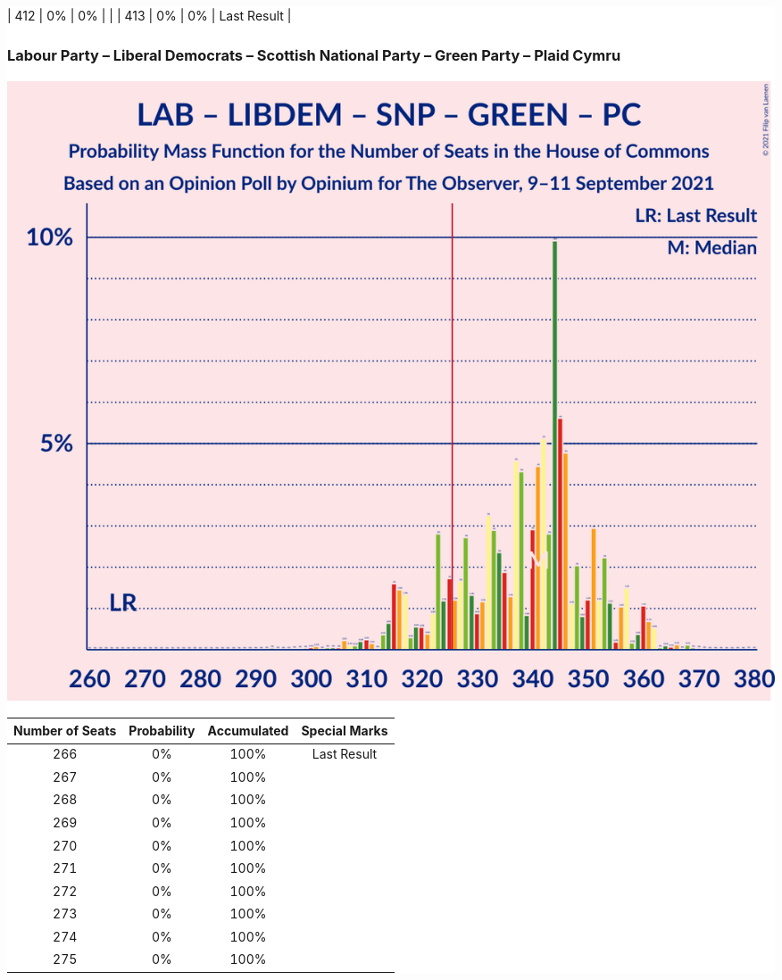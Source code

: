 | 412 | 0% | 0% |  |
| 413 | 0% | 0% | Last Result |

### Labour Party – Liberal Democrats – Scottish National Party – Green Party – Plaid Cymru

![Graph with seats probability mass function not yet produced](2021-09-11-Opinium-coalitions-seats-pmf-lab–libdem–snp–green–pc.png "Seats Probability Mass Function")

| Number of Seats | Probability | Accumulated | Special Marks |
|:---------------:|:-----------:|:-----------:|:-------------:|
| 266 | 0% | 100% | Last Result |
| 267 | 0% | 100% |  |
| 268 | 0% | 100% |  |
| 269 | 0% | 100% |  |
| 270 | 0% | 100% |  |
| 271 | 0% | 100% |  |
| 272 | 0% | 100% |  |
| 273 | 0% | 100% |  |
| 274 | 0% | 100% |  |
| 275 | 0% | 100% |  |